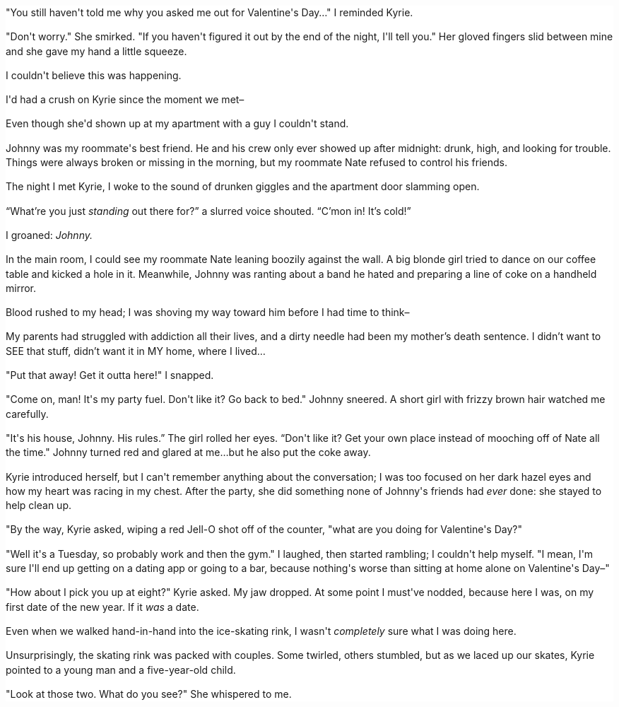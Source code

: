  "You still haven't told me why you asked me out for Valentine's Day…" I reminded Kyrie.

"Don't worry." She smirked. "If you haven't figured it out by the end of the night, I'll tell you." Her gloved fingers slid between mine and she gave my hand a little squeeze.

I couldn't believe this was happening. 

I'd had a crush on Kyrie since the moment we met–

Even though she'd shown up at my apartment with a guy I couldn't stand. 

Johnny was my roommate's best friend. He and his crew only ever showed up after midnight: drunk, high, and looking for trouble. Things were always broken or missing in the morning, but my roommate Nate refused to control his friends.

The night I met Kyrie, I woke to the sound of drunken giggles and the apartment door slamming open. 

“What’re you just *standing* out there for?” a slurred voice shouted. “C’mon in! It’s cold!” 

I groaned: *Johnny.* 

In the main room, I could see my roommate Nate leaning boozily against the wall. A big blonde girl tried to dance on our coffee table and kicked a hole in it. Meanwhile, Johnny was ranting about a band he hated and preparing a line of coke on a handheld mirror. 

Blood rushed to my head; I was shoving my way toward him before I had time to think–

My parents had struggled with addiction all their lives, and a dirty needle had been my mother’s death sentence. I didn’t want to SEE that stuff, didn’t want it in MY home, where I lived…

"Put that away! Get it outta here!" I snapped.

"Come on, man! It's my party fuel. Don't like it? Go back to bed." Johnny sneered. A short girl with frizzy brown hair watched me carefully.

"It's his house, Johnny. His rules.” The girl rolled her eyes. “Don't like it? Get your own place instead of mooching off of Nate all the time." Johnny turned red and glared at me…but he also put the coke away. 

Kyrie introduced herself, but I can't remember anything about the conversation; I was too focused on her dark hazel eyes and how my heart was racing in my chest. After the party, she did something none of Johnny's friends had *ever* done: she stayed to help clean up. 

"By the way, Kyrie asked, wiping a red Jell-O shot off of the counter, "what are you doing for Valentine's Day?" 

"Well it's a Tuesday, so probably work and then the gym." I laughed, then started rambling; I couldn't help myself. "I mean, I'm sure I'll end up getting on a dating app or going to a bar, because nothing's worse than sitting at home alone on Valentine's Day–"

"How about I pick you up at eight?" Kyrie asked. My jaw dropped. At some point I must've nodded, because here I was, on my first date of the new year. If it *was* a date. 

Even when we walked hand-in-hand into the ice-skating rink, I wasn't *completely* sure what I was doing here.

Unsurprisingly, the skating rink was packed with couples. Some twirled, others stumbled, but as we laced up our skates, Kyrie pointed to a young man and a five-year-old child. 

"Look at those two. What do you see?" She whispered to me.
